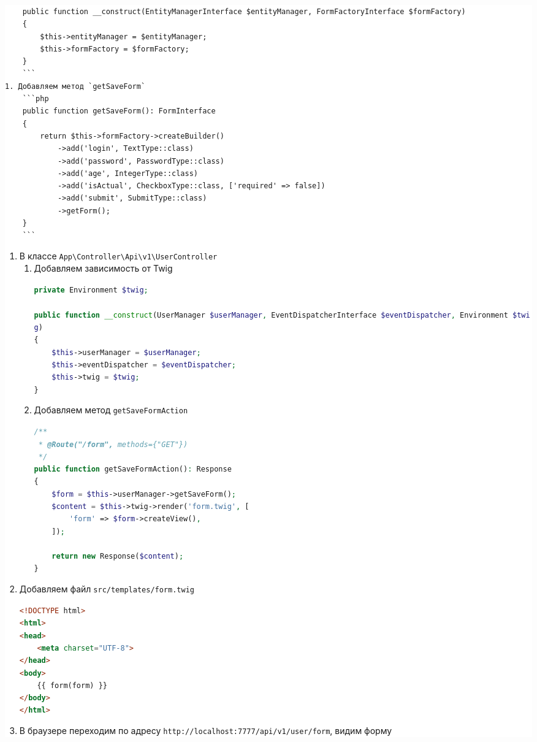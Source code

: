         public function __construct(EntityManagerInterface $entityManager, FormFactoryInterface $formFactory)
        {
            $this->entityManager = $entityManager;
            $this->formFactory = $formFactory;
        }
        ```
    1. Добавляем метод `getSaveForm`
        ```php
        public function getSaveForm(): FormInterface
        {
            return $this->formFactory->createBuilder()
                ->add('login', TextType::class)
                ->add('password', PasswordType::class)
                ->add('age', IntegerType::class)
                ->add('isActual', CheckboxType::class, ['required' => false])
                ->add('submit', SubmitType::class)
                ->getForm();
        }
        ```   
1. В классе `App\Controller\Api\v1\UserController`
    1. Добавляем зависимость от Twig
        ```php
        private Environment $twig;
    
        public function __construct(UserManager $userManager, EventDispatcherInterface $eventDispatcher, Environment $twig)
        {
            $this->userManager = $userManager;
            $this->eventDispatcher = $eventDispatcher;
            $this->twig = $twig;
        }
        ```
    1. Добавляем метод `getSaveFormAction`
        ```php
        /**
         * @Route("/form", methods={"GET"})
         */
        public function getSaveFormAction(): Response
        {
            $form = $this->userManager->getSaveForm();
            $content = $this->twig->render('form.twig', [
                'form' => $form->createView(),
            ]);
    
            return new Response($content);
        }
        ```
1. Добавляем файл `src/templates/form.twig`
    ```html
    <!DOCTYPE html>
    <html>
    <head>
        <meta charset="UTF-8">
    </head>
    <body>
        {{ form(form) }}
    </body>
    </html>
    ```
1. В браузере переходим по адресу `http://localhost:7777/api/v1/user/form`, видим форму
